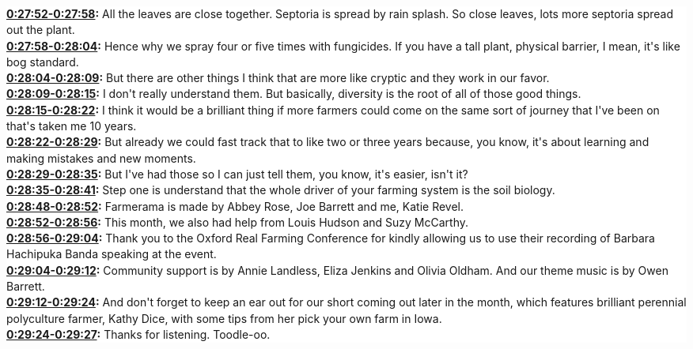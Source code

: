 **[0:27:52-0:27:58](https://soundcloud.com/farmerama-radio/42-no-cost-agriculture-in-zambia-biofertilisers-and-a-regenerative-farming-journey#t=0:27:52):**  All the leaves are close together. Septoria is spread by rain splash. So close leaves, lots more septoria spread out the plant.  
**[0:27:58-0:28:04](https://soundcloud.com/farmerama-radio/42-no-cost-agriculture-in-zambia-biofertilisers-and-a-regenerative-farming-journey#t=0:27:58):**  Hence why we spray four or five times with fungicides. If you have a tall plant, physical barrier, I mean, it's like bog standard.  
**[0:28:04-0:28:09](https://soundcloud.com/farmerama-radio/42-no-cost-agriculture-in-zambia-biofertilisers-and-a-regenerative-farming-journey#t=0:28:04):**  But there are other things I think that are more like cryptic and they work in our favor.  
**[0:28:09-0:28:15](https://soundcloud.com/farmerama-radio/42-no-cost-agriculture-in-zambia-biofertilisers-and-a-regenerative-farming-journey#t=0:28:09):**  I don't really understand them. But basically, diversity is the root of all of those good things.  
**[0:28:15-0:28:22](https://soundcloud.com/farmerama-radio/42-no-cost-agriculture-in-zambia-biofertilisers-and-a-regenerative-farming-journey#t=0:28:15):**  I think it would be a brilliant thing if more farmers could come on the same sort of journey that I've been on that's taken me 10 years.  
**[0:28:22-0:28:29](https://soundcloud.com/farmerama-radio/42-no-cost-agriculture-in-zambia-biofertilisers-and-a-regenerative-farming-journey#t=0:28:22):**  But already we could fast track that to like two or three years because, you know, it's about learning and making mistakes and new moments.  
**[0:28:29-0:28:35](https://soundcloud.com/farmerama-radio/42-no-cost-agriculture-in-zambia-biofertilisers-and-a-regenerative-farming-journey#t=0:28:29):**  But I've had those so I can just tell them, you know, it's easier, isn't it?  
**[0:28:35-0:28:41](https://soundcloud.com/farmerama-radio/42-no-cost-agriculture-in-zambia-biofertilisers-and-a-regenerative-farming-journey#t=0:28:35):**  Step one is understand that the whole driver of your farming system is the soil biology.  
**[0:28:48-0:28:52](https://soundcloud.com/farmerama-radio/42-no-cost-agriculture-in-zambia-biofertilisers-and-a-regenerative-farming-journey#t=0:28:48):**  Farmerama is made by Abbey Rose, Joe Barrett and me, Katie Revel.  
**[0:28:52-0:28:56](https://soundcloud.com/farmerama-radio/42-no-cost-agriculture-in-zambia-biofertilisers-and-a-regenerative-farming-journey#t=0:28:52):**  This month, we also had help from Louis Hudson and Suzy McCarthy.  
**[0:28:56-0:29:04](https://soundcloud.com/farmerama-radio/42-no-cost-agriculture-in-zambia-biofertilisers-and-a-regenerative-farming-journey#t=0:28:56):**  Thank you to the Oxford Real Farming Conference for kindly allowing us to use their recording of Barbara Hachipuka Banda speaking at the event.  
**[0:29:04-0:29:12](https://soundcloud.com/farmerama-radio/42-no-cost-agriculture-in-zambia-biofertilisers-and-a-regenerative-farming-journey#t=0:29:04):**  Community support is by Annie Landless, Eliza Jenkins and Olivia Oldham. And our theme music is by Owen Barrett.  
**[0:29:12-0:29:24](https://soundcloud.com/farmerama-radio/42-no-cost-agriculture-in-zambia-biofertilisers-and-a-regenerative-farming-journey#t=0:29:12):**  And don't forget to keep an ear out for our short coming out later in the month, which features brilliant perennial polyculture farmer, Kathy Dice, with some tips from her pick your own farm in Iowa.  
**[0:29:24-0:29:27](https://soundcloud.com/farmerama-radio/42-no-cost-agriculture-in-zambia-biofertilisers-and-a-regenerative-farming-journey#t=0:29:24):**  Thanks for listening. Toodle-oo.  